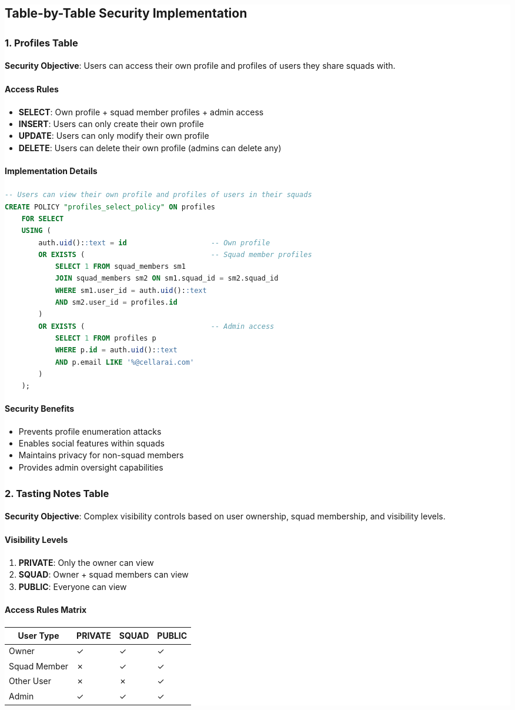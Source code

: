 ## Table-by-Table Security Implementation

### 1. Profiles Table

**Security Objective**: Users can access their own profile and profiles of users they share squads with.

#### Access Rules
- **SELECT**: Own profile + squad member profiles + admin access
- **INSERT**: Users can only create their own profile
- **UPDATE**: Users can only modify their own profile
- **DELETE**: Users can delete their own profile (admins can delete any)

#### Implementation Details
```sql
-- Users can view their own profile and profiles of users in their squads
CREATE POLICY "profiles_select_policy" ON profiles
    FOR SELECT
    USING (
        auth.uid()::text = id                    -- Own profile
        OR EXISTS (                              -- Squad member profiles
            SELECT 1 FROM squad_members sm1
            JOIN squad_members sm2 ON sm1.squad_id = sm2.squad_id
            WHERE sm1.user_id = auth.uid()::text
            AND sm2.user_id = profiles.id
        )
        OR EXISTS (                              -- Admin access
            SELECT 1 FROM profiles p
            WHERE p.id = auth.uid()::text
            AND p.email LIKE '%@cellarai.com'
        )
    );
```

#### Security Benefits
- Prevents profile enumeration attacks
- Enables social features within squads
- Maintains privacy for non-squad members
- Provides admin oversight capabilities

### 2. Tasting Notes Table

**Security Objective**: Complex visibility controls based on user ownership, squad membership, and visibility levels.

#### Visibility Levels
1. **PRIVATE**: Only the owner can view
2. **SQUAD**: Owner + squad members can view
3. **PUBLIC**: Everyone can view

#### Access Rules Matrix
| User Type | PRIVATE | SQUAD | PUBLIC |
|-----------|---------|-------|--------|
| Owner     | ✓       | ✓     | ✓      |
| Squad Member | ✗    | ✓     | ✓      |
| Other User | ✗      | ✗     | ✓      |
| Admin     | ✓       | ✓     | ✓      |
